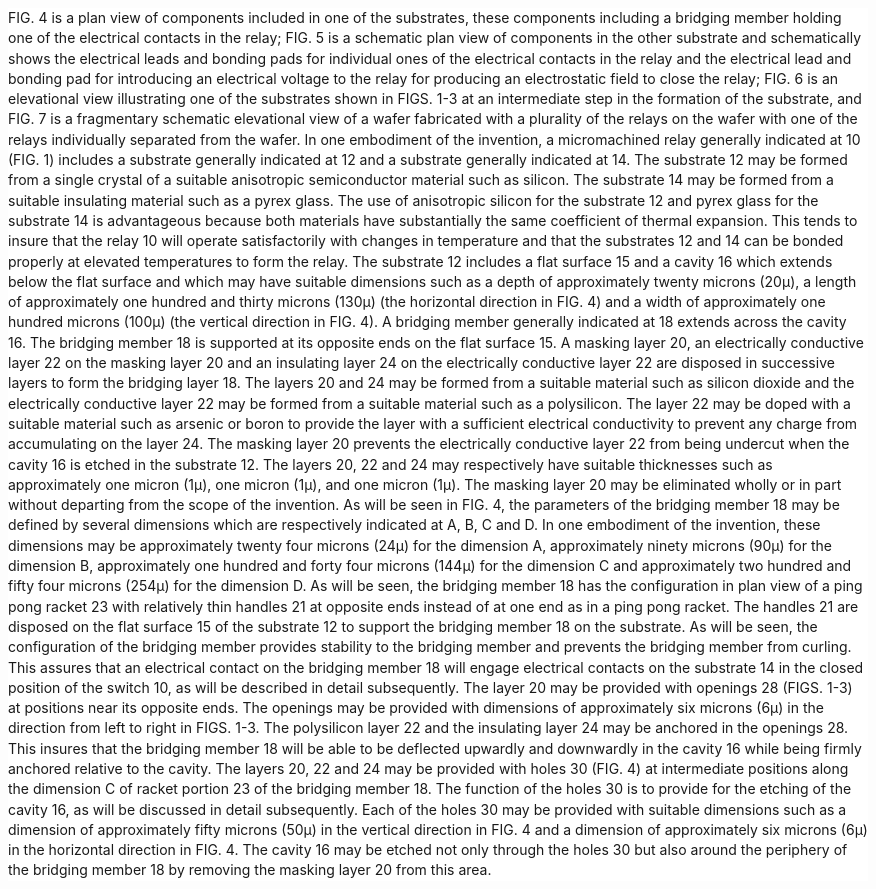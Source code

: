 FIG. 4 is a plan view of components included in one of the substrates, these components including a bridging member holding one of the electrical contacts in the relay;
FIG. 5 is a schematic plan view of components in the other substrate and schematically shows the electrical leads and bonding pads for individual ones of the electrical contacts in the relay and the electrical lead and bonding pad for introducing an electrical voltage to the relay for producing an electrostatic field to close the relay;
FIG. 6 is an elevational view illustrating one of the substrates shown in FIGS. 1-3 at an intermediate step in the formation of the substrate, and
FIG. 7 is a fragmentary schematic elevational view of a wafer fabricated with a plurality of the relays on the wafer with one of the relays individually separated from the wafer.
In one embodiment of the invention, a micromachined relay generally indicated at 10 (FIG. 1) includes a substrate generally indicated at 12 and a substrate generally indicated at 14. The substrate 12 may be formed from a single crystal of a suitable anisotropic semiconductor material such as silicon. The substrate 14 may be formed from a suitable insulating material such as a pyrex glass. The use of anisotropic silicon for the substrate 12 and pyrex glass for the substrate 14 is advantageous because both materials have substantially the same coefficient of thermal expansion. This tends to insure that the relay 10 will operate satisfactorily with changes in temperature and that the substrates 12 and 14 can be bonded properly at elevated temperatures to form the relay.
The substrate 12 includes a flat surface 15 and a cavity 16 which extends below the flat surface and which may have suitable dimensions such as a depth of approximately twenty microns (20μ), a length of approximately one hundred and thirty microns (130μ) (the horizontal direction in FIG. 4) and a width of approximately one hundred microns (100μ) (the vertical direction in FIG. 4). A bridging member generally indicated at 18 extends across the cavity 16. The bridging member 18 is supported at its opposite ends on the flat surface 15.
A masking layer 20, an electrically conductive layer 22 on the masking layer 20 and an insulating layer 24 on the electrically conductive layer 22 are disposed in successive layers to form the bridging layer 18. The layers 20 and 24 may be formed from a suitable material such as silicon dioxide and the electrically conductive layer 22 may be formed from a suitable material such as a polysilicon. The layer 22 may be doped with a suitable material such as arsenic or boron to provide the layer with a sufficient electrical conductivity to prevent any charge from accumulating on the layer 24. The masking layer 20 prevents the electrically conductive layer 22 from being undercut when the cavity 16 is etched in the substrate 12. The layers 20, 22 and 24 may respectively have suitable thicknesses such as approximately one micron (1μ), one micron (1μ), and one micron (1μ). The masking layer 20 may be eliminated wholly or in part without departing from the scope of the invention.
As will be seen in FIG. 4, the parameters of the bridging member 18 may be defined by several dimensions which are respectively indicated at A, B, C and D. In one embodiment of the invention, these dimensions may be approximately twenty four microns (24μ) for the dimension A, approximately ninety microns (90μ) for the dimension B, approximately one hundred and forty four microns (144μ) for the dimension C and approximately two hundred and fifty four microns (254μ) for the dimension D.
As will be seen, the bridging member 18 has the configuration in plan view of a ping pong racket 23 with relatively thin handles 21 at opposite ends instead of at one end as in a ping pong racket. The handles 21 are disposed on the flat surface 15 of the substrate 12 to support the bridging member 18 on the substrate. As will be seen, the configuration of the bridging member provides stability to the bridging member and prevents the bridging member from curling. This assures that an electrical contact on the bridging member 18 will engage electrical contacts on the substrate 14 in the closed position of the switch 10, as will be described in detail subsequently.
The layer 20 may be provided with openings 28 (FIGS. 1-3) at positions near its opposite ends. The openings may be provided with dimensions of approximately six microns (6μ) in the direction from left to right in FIGS. 1-3. The polysilicon layer 22 and the insulating layer 24 may be anchored in the openings 28. This insures that the bridging member 18 will be able to be deflected upwardly and downwardly in the cavity 16 while being firmly anchored relative to the cavity.
The layers 20, 22 and 24 may be provided with holes 30 (FIG. 4) at intermediate positions along the dimension C of racket portion 23 of the bridging member 18. The function of the holes 30 is to provide for the etching of the cavity 16, as will be discussed in detail subsequently. Each of the holes 30 may be provided with suitable dimensions such as a dimension of approximately fifty microns (50μ) in the vertical direction in FIG. 4 and a dimension of approximately six microns (6μ) in the horizontal direction in FIG. 4. The cavity 16 may be etched not only through the holes 30 but also around the periphery of the bridging member 18 by removing the masking layer 20 from this area.